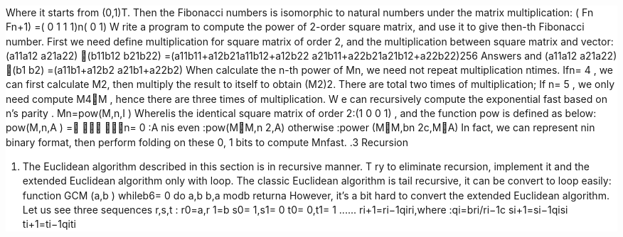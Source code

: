 Where it starts from (0,1)T. Then the Fibonacci numbers is isomorphic to natural
numbers under the matrix multiplication:
(
Fn
Fn+1)
=(
0 1
1 1)n(
0
1)
W rite a program to compute the power of 2-order square matrix, and use it to give
then-th Fibonacci number.
First we need define multiplication for square matrix of order 2, and the multiplication between square matrix and vector:
(a11a12
a21a22)
(b11b12
b21b22)
=(a11b11+a12b21a11b12+a12b22
a21b11+a22b21a21b12+a22b22)256 Answers
and
(a11a12
a21a22)
(b1
b2)
=(a11b1+a12b2
a21b1+a22b2)
When calculate the n-th power of Mn, we need not repeat multiplication ntimes.
Ifn= 4 , we can first calculate M2, then multiply the result to itself to obtain
(M2)2. There are total two times of multiplication; If n= 5 , we only need compute
M4M , hence there are three times of multiplication. W e can recursively compute
the exponential fast based on n’s parity .
Mn=pow(M,n,I )
WhereIis the identical square matrix of order 2:(1 0
0 1)
, and the function pow is
defined as below:
pow(M,n,A ) =

n= 0 :A
nis even :pow(MM,n
2,A)
otherwise :power (MM,bn
2c,MA)
In fact, we can represent nin binary format, then perform folding on these 0, 1 bits
to compute Mnfast.
.3 Recursion
1. The Euclidean algorithm described in this section is in recursive manner. T ry to
eliminate recursion, implement it and the extended Euclidean algorithm only with
loop.
The classic Euclidean algorithm is tail recursive, it can be convert to loop easily:
function GCM (a,b )
whileb6= 0 do
a,b b,a modb
returna
However, it’s a bit hard to convert the extended Euclidean algorithm. Let us see
three sequences r,s,t :
r0=a,r 1=b
s0= 1,s1= 0
t0= 0,t1= 1
......
ri+1=ri−1 qiri,where :qi=bri/ri−1c
si+1=si−1 qisi
ti+1=ti−1 qiti